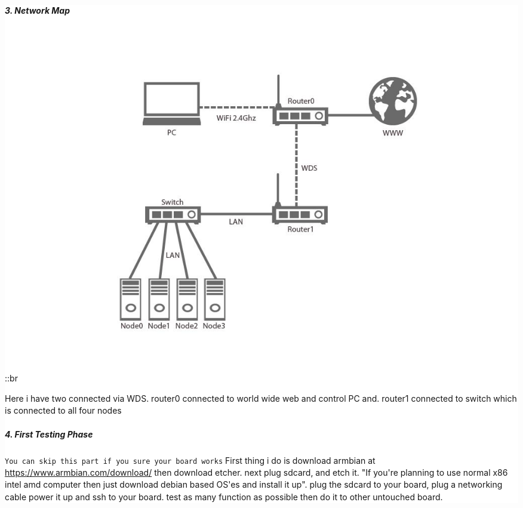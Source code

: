##### **3. Network Map**

<div class="row">
	<div class="col-sm-3"></div>
	<div class="col-sm-6">
		<div class="img-thumbnail">
			<img class="img-fluid" loading="lazy" src="./posts/2017-12-13-make-cluster-computer-supercomputer-for-parallel-computing/2.jpg" alt="img">
		</div>
	</div>
	<div class="col-sm-3"></div>
</div>

::br

Here i have two connected via WDS. router0 connected to world wide web 
and control PC and. router1 connected to switch which is connected to 
all four nodes

##### **4. First Testing Phase**

`You can skip this part if you sure your board works` First thing i do is 
download armbian at <https://www.armbian.com/download/> then download etcher. 
next plug sdcard, and etch it. "If you're planning to use normal x86 intel amd 
computer then just download debian based OS'es and install it up". plug the 
sdcard to your board, plug a networking cable power it up and ssh to your board. 
test as many function as possible then do it to other untouched board.
